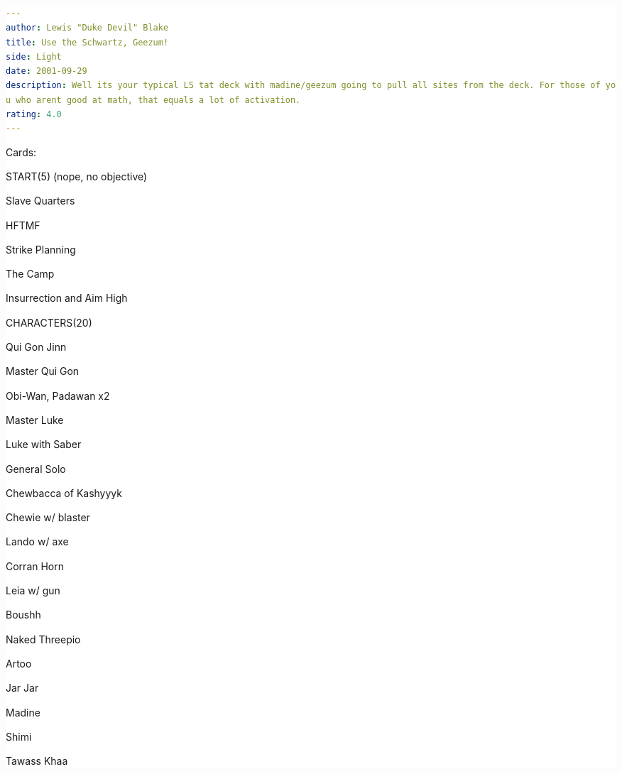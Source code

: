 ```yaml
---
author: Lewis "Duke Devil" Blake
title: Use the Schwartz, Geezum!
side: Light
date: 2001-09-29
description: Well its your typical LS tat deck with madine/geezum going to pull all sites from the deck. For those of you who arent good at math, that equals a lot of activation.
rating: 4.0
---
```

Cards: 

START(5) (nope, no objective) 

Slave Quarters 

HFTMF 

Strike Planning 

The Camp 

Insurrection and Aim High 


CHARACTERS(20) 

Qui Gon Jinn 

Master Qui Gon 

Obi-Wan, Padawan x2 

Master Luke 

Luke with Saber 

General Solo 

Chewbacca of Kashyyyk 

Chewie w/ blaster 

Lando w/ axe 

Corran Horn 

Leia w/ gun 

Boushh 

Naked Threepio 

Artoo 

Jar Jar 

Madine 

Shimi 

Tawass Khaa 

